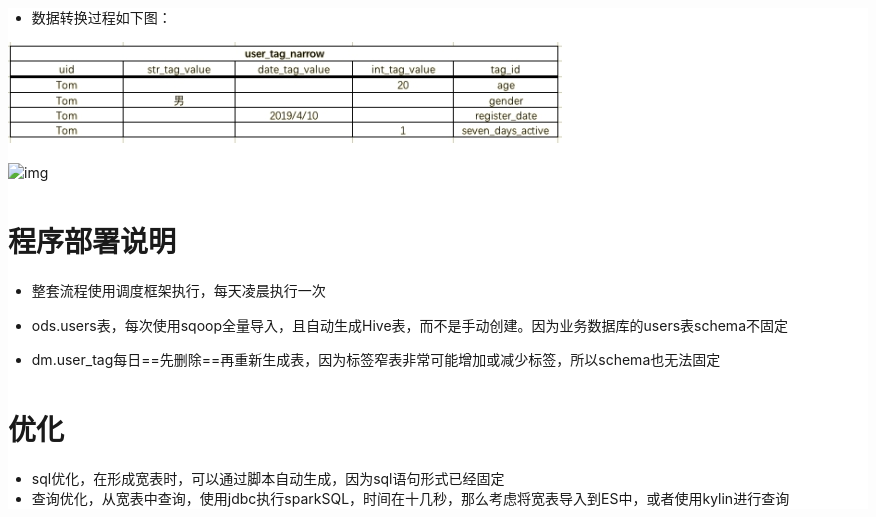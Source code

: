 - 数据转换过程如下图：

![img](img/27.png) 

![img](file:///C:\Users\ADMINI~1\AppData\Local\Temp\ksohtml10300\wps6.jpg) 

 

# 程序部署说明

- 整套流程使用调度框架执行，每天凌晨执行一次

- ods.users表，每次使用sqoop全量导入，且自动生成Hive表，而不是手动创建。因为业务数据库的users表schema不固定

- dm.user_tag每日==先删除==再重新生成表，因为标签窄表非常可能增加或减少标签，所以schema也无法固定



# 优化

- sql优化，在形成宽表时，可以通过脚本自动生成，因为sql语句形式已经固定
- 查询优化，从宽表中查询，使用jdbc执行sparkSQL，时间在十几秒，那么考虑将宽表导入到ES中，或者使用kylin进行查询

